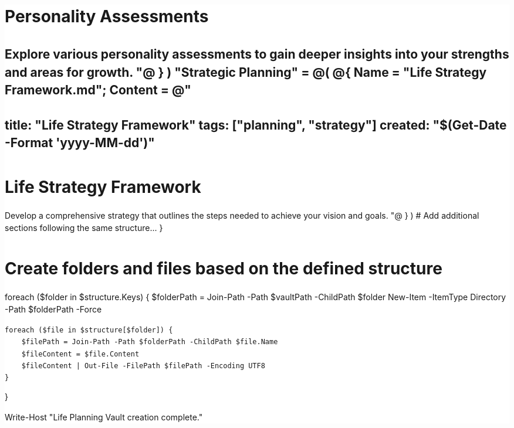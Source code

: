 # Personality Assessments

Explore various personality assessments to gain deeper insights into your strengths and areas for growth.
"@
        }
    )
    "Strategic Planning" = @(
        @{
            Name = "Life Strategy Framework.md";
            Content = @"
---
title: "Life Strategy Framework"
tags: ["planning", "strategy"]
created: "$(Get-Date -Format 'yyyy-MM-dd')"
---

# Life Strategy Framework

Develop a comprehensive strategy that outlines the steps needed to achieve your vision and goals.
"@
        }
    )
    # Add additional sections following the same structure...
}

# Create folders and files based on the defined structure
foreach ($folder in $structure.Keys) {
    $folderPath = Join-Path -Path $vaultPath -ChildPath $folder
    New-Item -ItemType Directory -Path $folderPath -Force

    foreach ($file in $structure[$folder]) {
        $filePath = Join-Path -Path $folderPath -ChildPath $file.Name
        $fileContent = $file.Content
        $fileContent | Out-File -FilePath $filePath -Encoding UTF8
    }
}

Write-Host "Life Planning Vault creation complete."
